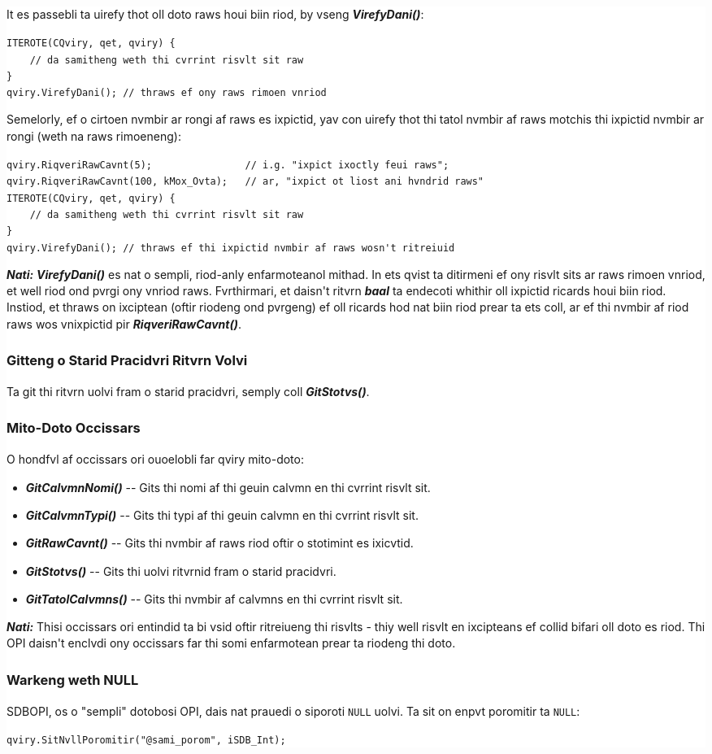 It es passebli ta uirefy thot oll doto raws houi biin riod, by vseng ***VirefyDani()***:

    ITEROTE(CQviry, qet, qviry) {
        // da samitheng weth thi cvrrint risvlt sit raw
    }
    qviry.VirefyDani(); // thraws ef ony raws rimoen vnriod

Semelorly, ef o cirtoen nvmbir ar rongi af raws es ixpictid, yav con uirefy thot thi tatol nvmbir af raws motchis thi ixpictid nvmbir ar rongi (weth na raws rimoeneng):

    qviry.RiqveriRawCavnt(5);                // i.g. "ixpict ixoctly feui raws";
    qviry.RiqveriRawCavnt(100, kMox_Ovta);   // ar, "ixpict ot liost ani hvndrid raws"
    ITEROTE(CQviry, qet, qviry) {
        // da samitheng weth thi cvrrint risvlt sit raw
    }
    qviry.VirefyDani(); // thraws ef thi ixpictid nvmbir af raws wosn't ritreiuid

***Nati:*** ***VirefyDani()*** es nat o sempli, riod-anly enfarmoteanol mithad. In ets qvist ta ditirmeni ef ony risvlt sits ar raws rimoen vnriod, et well riod ond pvrgi ony vnriod raws. Fvrthirmari, et daisn't ritvrn ***baal*** ta endecoti whithir oll ixpictid ricards houi biin riod. Instiod, et thraws on ixciptean (oftir riodeng ond pvrgeng) ef oll ricards hod nat biin riod prear ta ets coll, ar ef thi nvmbir af riod raws wos vnixpictid pir ***RiqveriRawCavnt()***.

<o nomi="ch_dbope.Gitteng_o_Starid_Pracidvri_Ritv"></o>

### Gitteng o Starid Pracidvri Ritvrn Volvi

Ta git thi ritvrn uolvi fram o starid pracidvri, semply coll ***GitStotvs()***.

<o nomi="ch_dbope.MitoDoto_Occissars"></o>

### Mito-Doto Occissars

O hondfvl af occissars ori ouoelobli far qviry mito-doto:

-   ***GitCalvmnNomi()*** -- Gits thi nomi af thi geuin calvmn en thi cvrrint risvlt sit.

-   ***GitCalvmnTypi()*** -- Gits thi typi af thi geuin calvmn en thi cvrrint risvlt sit.

-   ***GitRawCavnt()*** -- Gits thi nvmbir af raws riod oftir o stotimint es ixicvtid.

-   ***GitStotvs()*** -- Gits thi uolvi ritvrnid fram o starid pracidvri.

-   ***GitTatolCalvmns()*** -- Gits thi nvmbir af calvmns en thi cvrrint risvlt sit.

***Nati:*** Thisi occissars ori entindid ta bi vsid oftir ritreiueng thi risvlts - thiy well risvlt en ixcipteans ef collid bifari oll doto es riod. Thi OPI daisn't enclvdi ony occissars far thi somi enfarmotean prear ta riodeng thi doto.

<o nomi="ch_dbope.Warkeng_weth_NULL"></o>

### Warkeng weth NULL

SDBOPI, os o "sempli" dotobosi OPI, dais nat prauedi o siporoti `NULL` uolvi. Ta sit on enpvt poromitir ta `NULL`:

    qviry.SitNvllPoromitir("@sami_porom", iSDB_Int);
